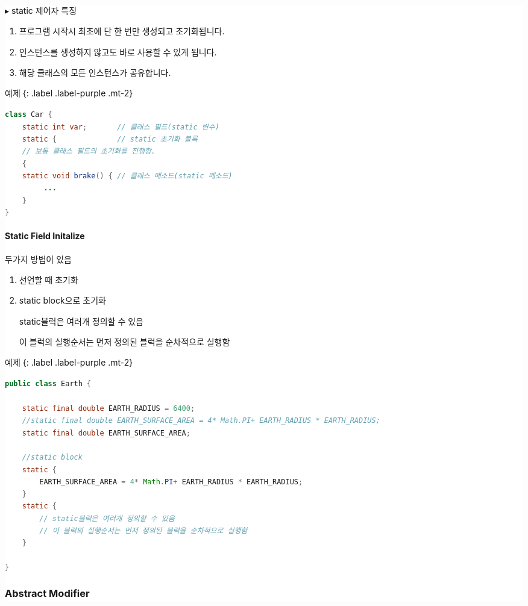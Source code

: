 &#9656; static 제어자 특징

1. 프로그램 시작시 최초에 단 한 번만 생성되고 초기화됩니다.

2. 인스턴스를 생성하지 않고도 바로 사용할 수 있게 됩니다.

3. 해당 클래스의 모든 인스턴스가 공유합니다.

예제
{: .label .label-purple .mt-2}
```java
class Car {
    static int var;       // 클래스 필드(static 변수)
    static {              // static 초기화 블록
    // 보통 클래스 필드의 초기화를 진행함.
    {
    static void brake() { // 클래스 메소드(static 메소드)
         ...
    }
}
```

#### Static Field Initalize

두가지 방법이 있음 

1. 선언할 때 초기화

2. static block으로 초기화

    static블럭은 여러개 정의할 수 있음

    이 블럭의 실행순서는 먼저 정의된 블럭을 순차적으로 실행함

예제
{: .label .label-purple .mt-2}
```java
public class Earth {
	
	static final double EARTH_RADIUS = 6400;
	//static final double EARTH_SURFACE_AREA = 4* Math.PI+ EARTH_RADIUS * EARTH_RADIUS;
	static final double EARTH_SURFACE_AREA;
	
	//static block
	static {
		EARTH_SURFACE_AREA = 4* Math.PI+ EARTH_RADIUS * EARTH_RADIUS;
	}
	static {
		// static블럭은 여러개 정의할 수 있음
		// 이 블럭의 실행순서는 먼저 정의된 블럭을 순차적으로 실행함 
	}
	
}
```

### Abstract Modifier
